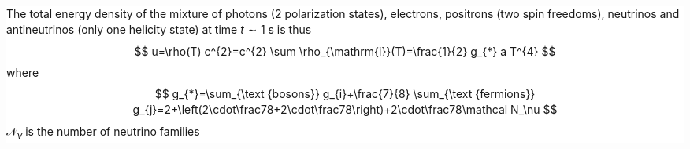   The total energy density of the mixture of photons (2 polarization states), electrons, positrons (two spin freedoms), neutrinos and antineutrinos (only one helicity state) at time $t\sim1 \text{ s}$ is thus
  $$
  u=\rho(T) c^{2}=c^{2} \sum \rho_{\mathrm{i}}(T)=\frac{1}{2} g_{*} a T^{4}
  $$
  where
  $$
  g_{*}=\sum_{\text {bosons}} g_{i}+\frac{7}{8} \sum_{\text {fermions}} g_{j}=2+\left(2\cdot\frac78+2\cdot\frac78\right)+2\cdot\frac78\mathcal N_\nu
  $$
  $\mathcal N_\nu$ is the number of neutrino families

  

